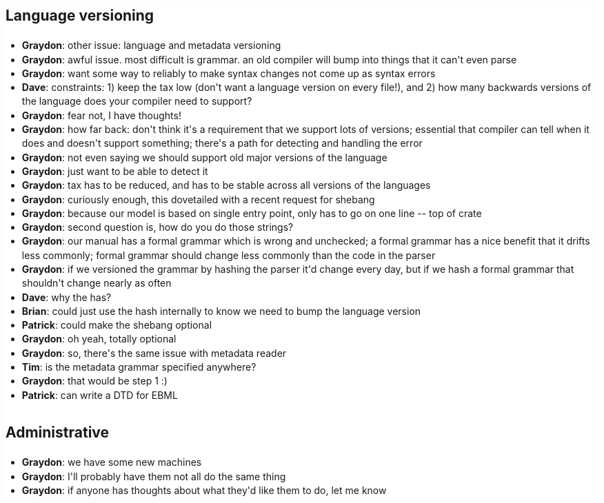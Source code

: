 ## Language versioning

  * **Graydon**: other issue: language and metadata versioning
  * **Graydon**: awful issue. most difficult is grammar. an old compiler will bump into things that it can't even parse
  * **Graydon**: want some way to reliably to make syntax changes not come up as syntax errors
  * **Dave**: constraints: 1) keep the tax low (don't want a language version on every file!), and 2) how many backwards versions of the language does your compiler need to support?
  * **Graydon**: fear not, I have thoughts!
  * **Graydon**: how far back: don't think it's a requirement that we support lots of versions; essential that compiler can tell when it does and doesn't support something; there's a path for detecting and handling the error
  * **Graydon**: not even saying we should support old major versions of the language
  * **Graydon**: just want to be able to detect it
  * **Graydon**: tax has to be reduced, and has to be stable across all versions of the languages
  * **Graydon**: curiously enough, this dovetailed with a recent request for shebang
  * **Graydon**: because our model is based on single entry point, only has to go on one line -- top of crate
  * **Graydon**: second question is, how do you do those strings?
  * **Graydon**: our manual has a formal grammar which is wrong and unchecked; a formal grammar has a nice benefit that it drifts less commonly; formal grammar should change less commonly than the code in the parser
  * **Graydon**: if we versioned the grammar by hashing the parser it'd change every day, but if we hash a formal grammar that shouldn't change nearly as often
  * **Dave**: why the has?
  * **Brian**: could just use the hash internally to know we need to bump the language version
  * **Patrick**: could make the shebang optional
  * **Graydon**: oh yeah, totally optional
  * **Graydon**: so, there's the same issue with metadata reader
  * **Tim**: is the metadata grammar specified anywhere?
  * **Graydon**: that would be step 1 :)
  * **Patrick**: can write a DTD for EBML

## Administrative

  * **Graydon**: we have some new machines
  * **Graydon**: I'll probably have them not all do the same thing
  * **Graydon**: if anyone has thoughts about what they'd like them to do, let me know
